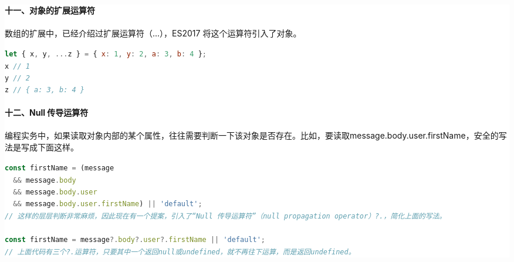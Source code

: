 #### 十一、对象的扩展运算符
数组的扩展中，已经介绍过扩展运算符（...），ES2017 将这个运算符引入了对象。
```javascript
let { x, y, ...z } = { x: 1, y: 2, a: 3, b: 4 };
x // 1
y // 2
z // { a: 3, b: 4 }
```

#### 十二、Null 传导运算符
编程实务中，如果读取对象内部的某个属性，往往需要判断一下该对象是否存在。比如，要读取message.body.user.firstName，安全的写法是写成下面这样。
```javascript
const firstName = (message
  && message.body
  && message.body.user
  && message.body.user.firstName) || 'default';
// 这样的层层判断非常麻烦，因此现在有一个提案，引入了“Null 传导运算符”（null propagation operator）?.，简化上面的写法。

const firstName = message?.body?.user?.firstName || 'default';
// 上面代码有三个?.运算符，只要其中一个返回null或undefined，就不再往下运算，而是返回undefined。
```
